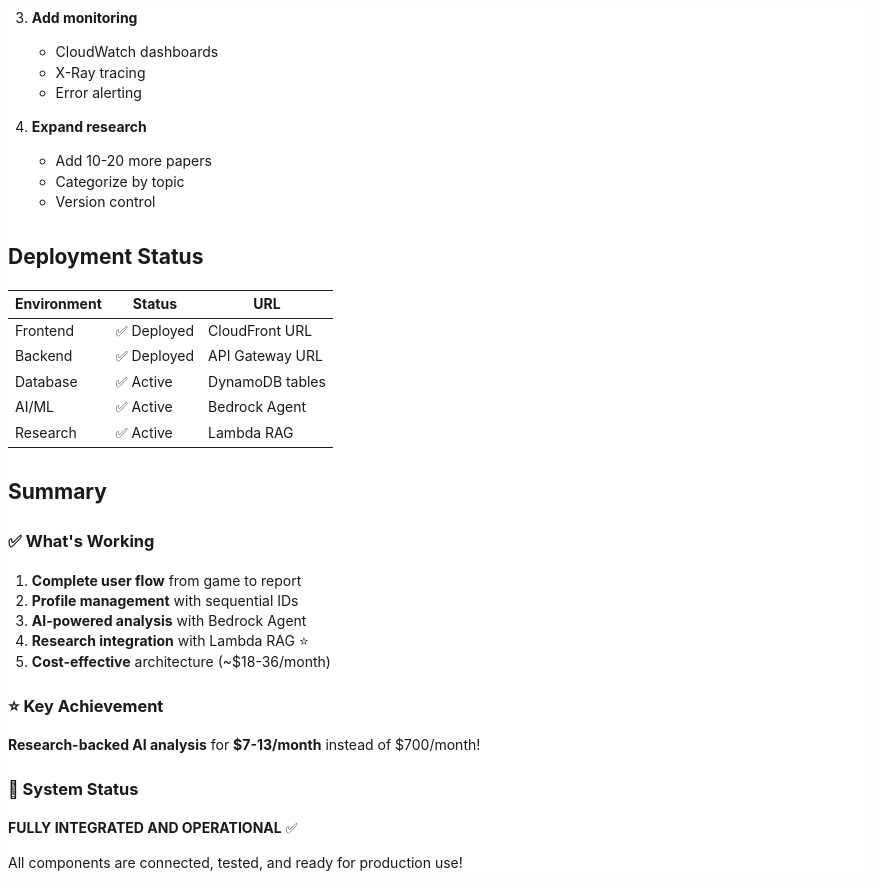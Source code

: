 3. **Add monitoring**
   - CloudWatch dashboards
   - X-Ray tracing
   - Error alerting

4. **Expand research**
   - Add 10-20 more papers
   - Categorize by topic
   - Version control

## Deployment Status

| Environment | Status | URL |
|-------------|--------|-----|
| Frontend | ✅ Deployed | CloudFront URL |
| Backend | ✅ Deployed | API Gateway URL |
| Database | ✅ Active | DynamoDB tables |
| AI/ML | ✅ Active | Bedrock Agent |
| Research | ✅ Active | Lambda RAG |

## Summary

### ✅ What's Working

1. **Complete user flow** from game to report
2. **Profile management** with sequential IDs
3. **AI-powered analysis** with Bedrock Agent
4. **Research integration** with Lambda RAG ⭐
5. **Cost-effective** architecture (~$18-36/month)

### ⭐ Key Achievement

**Research-backed AI analysis** for **$7-13/month** instead of $700/month!

### 🎯 System Status

**FULLY INTEGRATED AND OPERATIONAL** ✅

All components are connected, tested, and ready for production use!
